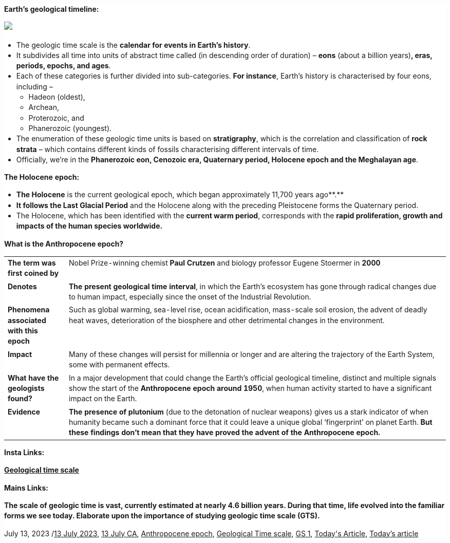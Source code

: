 **Earth’s geological timeline:**

[![](https://www.insightsonindia.com/wp-content/uploads/2023/07/mass.png?is-pending-load=1)](https://www.insightsonindia.com/wp-content/uploads/2023/07/mass.png)

- The geologic time scale is the **calendar for events in Earth’s history**.
- It subdivides all time into units of abstract time called (in descending order of duration) – **eons** (about a billion years)**, eras, periods, epochs, and ages**.
- Each of these categories is further divided into sub-categories. **For instance**, Earth’s history is characterised by four eons, including –
    - Hadeon (oldest),
    - Archean,
    - Proterozoic, and
    - Phanerozoic (youngest).
- The enumeration of these geologic time units is based on **stratigraphy**, which is the correlation and classification of **rock strata** – which contains different kinds of fossils characterising different intervals of time.
- Officially, we’re in the **Phanerozoic eon, Cenozoic era, Quaternary period, Holocene epoch and the Meghalayan age**.

**The Holocene** **epoch:**

- **The Holocene** is the current geological epoch, which began approximately 11,700 years ago**.**
- **It follows the Last Glacial Period** and the Holocene along with the preceding Pleistocene forms the Quaternary period.
- The Holocene, which has been identified with the **current warm period**, corresponds with the **rapid proliferation, growth and impacts of the human species worldwide.**

**What is the Anthropocene epoch?**

|   |   |
|---|---|
|**The term was first coined by**|Nobel Prize-winning chemist **Paul Crutzen** and biology professor Eugene Stoermer in **2000**|
|**Denotes**|**The present geological time interval**, in which the Earth’s ecosystem has gone through radical changes due to human impact, especially since the onset of the Industrial Revolution.|
|**Phenomena associated with this epoch**|Such as global warming, sea-level rise, ocean acidification, mass-scale soil erosion, the advent of deadly heat waves, deterioration of the biosphere and other detrimental changes in the environment.|
|**Impact**|Many of these changes will persist for millennia or longer and are altering the trajectory of the Earth System, some with permanent effects.|
|**What have the geologists found?**|In a major development that could change the Earth’s official geological timeline, distinct and multiple signals show the start of the **Anthropocene epoch around 1950**, when human activity started to have a significant impact on the Earth.|
|**Evidence**|**The presence of plutonium** (due to the detonation of nuclear weapons) gives us a stark indicator of when humanity became such a dominant force that it could leave a unique global ‘fingerprint’ on planet Earth. **But these findings don’t mean that they have proved the advent of the Anthropocene epoch.**|

**Insta Links:**

[**Geological time scale**](https://www.insightsonindia.com/world-geography/physical-geography-of-the-world/origin-and-evolution-of-universe-solar-system/geological-time-scale/)

**Mains Links:**

**The scale of geologic time is vast, currently estimated at nearly 4.6 billion years. During that time, life evolved into the familiar forms we see today. Elaborate upon the importance of studying geologic time scale (GTS).**

July 13, 2023 /[13 July 2023](https://www.insightsonindia.com/category/13-july-2023/ "13 July 2023"), [13 July CA](https://www.insightsonindia.com/tag/13-july-ca/ "13 July CA"), [Anthropocene epoch](https://www.insightsonindia.com/tag/anthropocene-epoch/ "Anthropocene epoch"), [Geological Time scale](https://www.insightsonindia.com/tag/geological-time-scale/ "Geological Time scale"), [GS 1](https://www.insightsonindia.com/tag/gs-1/ "GS 1"), [Today's Article](https://www.insightsonindia.com/category/today-article/ "Today's Article"), [Today’s article](https://www.insightsonindia.com/tag/todays-article/ "Today’s article")
